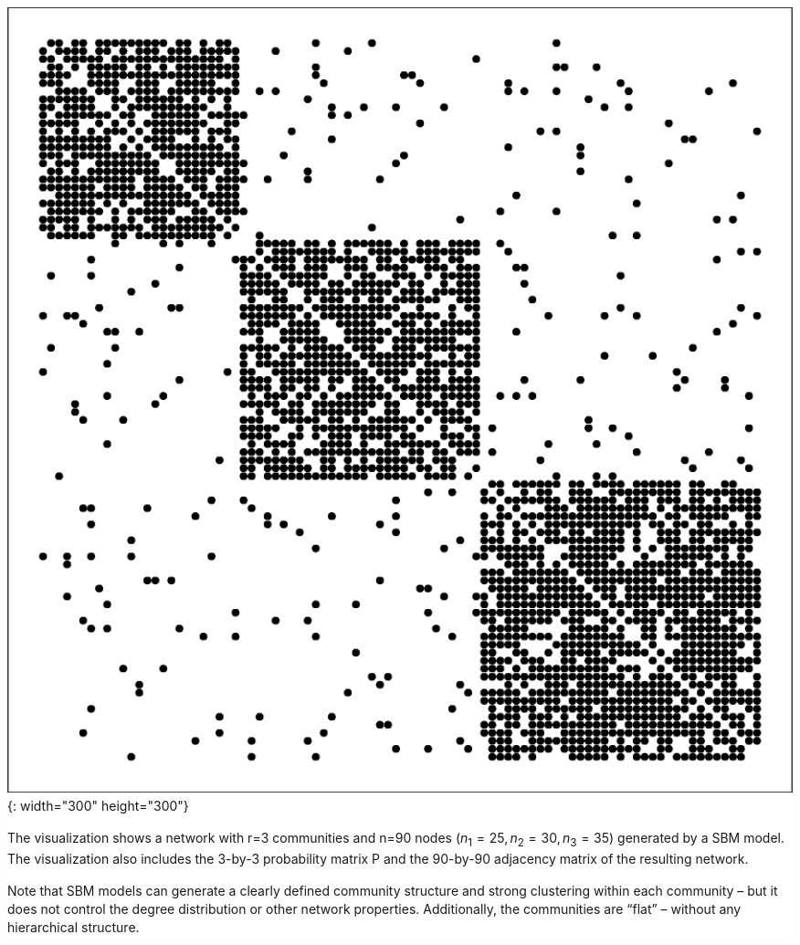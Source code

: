 ![image](../../../assets/posts/gatech/network_science/L12_Community2.png){: width="300" height="300"}

The visualization shows a network with r=3 communities and n=90 nodes ($n_1=25, n_2=30, n_3=35$) generated by a SBM model. The visualization also includes the 3-by-3 probability matrix P and the 90-by-90 adjacency matrix of the resulting network.

Note that SBM models can generate a clearly defined community structure and strong clustering within each  community – but it does not control the degree distribution or other network properties. Additionally, the communities are “flat” – without any hierarchical structure.

